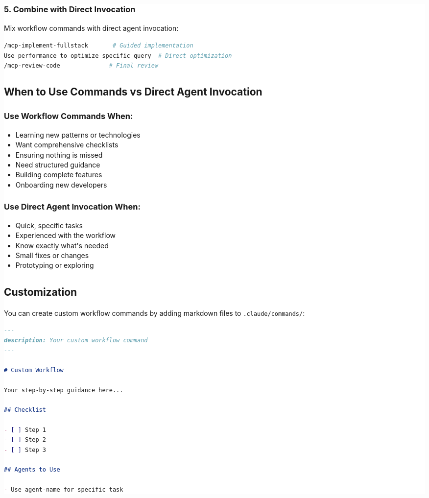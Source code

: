 ### 5. Combine with Direct Invocation

Mix workflow commands with direct agent invocation:

```bash
/mcp-implement-fullstack       # Guided implementation
Use performance to optimize specific query  # Direct optimization
/mcp-review-code              # Final review
```

## When to Use Commands vs Direct Agent Invocation

### Use Workflow Commands When:

- Learning new patterns or technologies
- Want comprehensive checklists
- Ensuring nothing is missed
- Need structured guidance
- Building complete features
- Onboarding new developers

### Use Direct Agent Invocation When:

- Quick, specific tasks
- Experienced with the workflow
- Know exactly what's needed
- Small fixes or changes
- Prototyping or exploring

## Customization

You can create custom workflow commands by adding markdown files to `.claude/commands/`:

```markdown
---
description: Your custom workflow command
---

# Custom Workflow

Your step-by-step guidance here...

## Checklist

- [ ] Step 1
- [ ] Step 2
- [ ] Step 3

## Agents to Use

- Use agent-name for specific task
```
